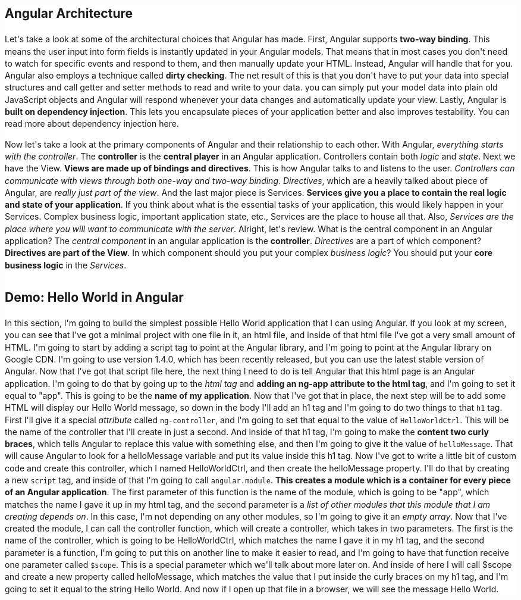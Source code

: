 ## Angular Architecture

Let's take a look at some of the architectural choices that Angular has made. First, Angular supports **two-way binding**. This means the user input into form fields is instantly updated in your Angular models. That means that in most cases you don't need to watch for specific events and respond to them, and then manually update your HTML. Instead, Angular will handle that for you. Angular also employs a technique called **dirty checking**. The net result of this is that you don't have to put your data into special structures and call getter and setter methods to read and write to your data. you can simply put your model data into plain old JavaScript objects and Angular will respond whenever your data changes and automatically update your view. Lastly, Angular is **built on dependency injection**. This lets you encapsulate pieces of your application better and also improves testability. You can read more about dependency injection here. 

Now let's take a look at the primary components of Angular and their relationship to each other. With Angular, _everything starts with the controller_. The **controller** is the **central player** in an Angular application. Controllers contain both _logic_ and _state_. Next we have the View. **Views are made up of bindings and directives**. This is how Angular talks to and listens to the user. _Controllers can communicate with views through both one-way and two-way binding_. _Directives_, which are a heavily talked about piece of Angular, are _really just part of the view_. And the last major piece is Services. **Services give you a place to contain the real logic and state of your application**. If you think about what is the essential tasks of your application, this would likely happen in your Services. Complex business logic, important application state, etc., Services are the place to house all that. Also, _Services are the place where you will want to communicate with the server_. Alright, let's review. What is the central component in an Angular application? The _central component_ in an angular application is the **controller**. _Directives_ are a part of which component? **Directives are part of the View**. In which component should you put your complex _business logic_? You should put your **core business logic** in the _Services_.

## Demo: Hello World in Angular

In this section, I'm going to build the simplest possible Hello World application that I can using Angular. If you look at my screen, you can see that I've got a minimal project with one file in it, an html file, and inside of that html file I've got a very small amount of HTML. I'm going to start by adding a script tag to point at the Angular library, and I'm going to point at the Angular library on Google CDN. I'm going to use version 1.4.0, which has been recently released, but you can use the latest stable version of Angular. Now that I've got that script file here, the next thing I need to do is tell Angular that this html page is an Angular application. I'm going to do that by going up to the _html tag_ and **adding an ng-app attribute to the html tag**, and I'm going to set it equal to "app". This is going to be the **name of my application**. Now that I've got that in place, the next step will be to add some HTML will display our Hello World message, so down in the body I'll add an h1 tag and I'm going to do two things to that `h1` tag. First I'll give it a special _attribute_ called `ng-controller`, and I'm going to set that equal to the value of `HelloWorldCtrl`. This will be the name of the controller that I'll create in just a second. And inside of that h1 tag, I'm going to make the **content two curly braces**, which tells Angular to replace this value with something else, and then I'm going to give it the value of `helloMessage`. That will cause Angular to look for a helloMessage variable and put its value inside this h1 tag. Now I've got to write a little bit of custom code and create this controller, which I named HelloWorldCtrl, and then create the helloMessage property. I'll do that by creating a new `script` tag, and inside of that I'm going to call `angular.module`. **This creates a module which is a container for every piece of an Angular application**. The first parameter of this function is the name of the module, which is going to be "app", which matches the name I gave it up in my html tag, and the second parameter is a _list of other modules that this module that I am creating depends on_. In this case, I'm not depending on any other modules, so I'm going to give it an _empty array_. Now that I've created the module, I can call the controller function, which will create a controller, which takes in two parameters. The first is the name of the controller, which is going to be HelloWorldCtrl, which matches the name I gave it in my h1 tag, and the second parameter is a function, I'm going to put this on another line to make it easier to read, and I'm going to have that function receive one parameter called `$scope`. This is a special parameter which we'll talk about more later on. And inside of here I will call $scope and create a new property called helloMessage, which matches the value that I put inside the curly braces on my h1 tag, and I'm going to set it equal to the string Hello World. And now if I open up that file in a browser, we will see the message Hello World.
